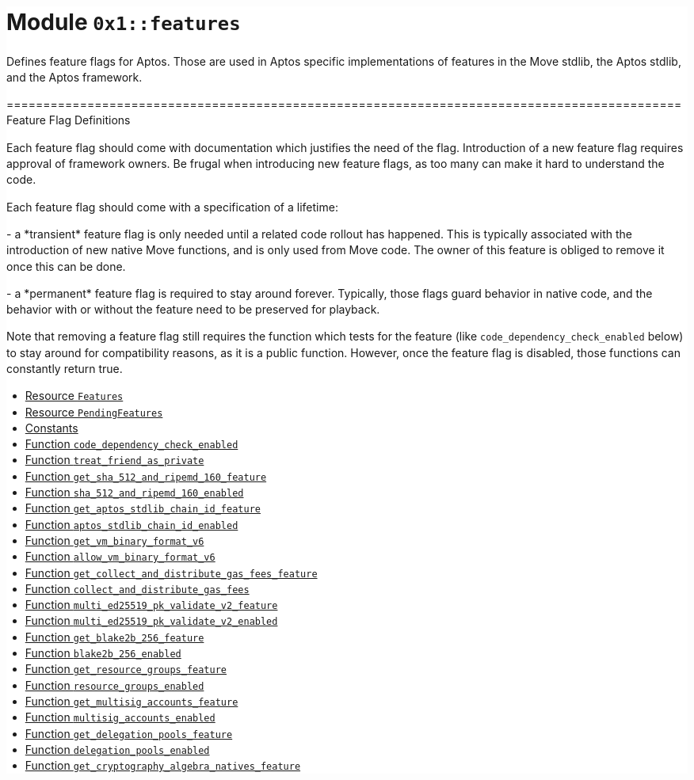 
<a id="0x1_features"></a>

# Module `0x1::features`

Defines feature flags for Aptos. Those are used in Aptos specific implementations of features in
the Move stdlib, the Aptos stdlib, and the Aptos framework.

&#61;&#61;&#61;&#61;&#61;&#61;&#61;&#61;&#61;&#61;&#61;&#61;&#61;&#61;&#61;&#61;&#61;&#61;&#61;&#61;&#61;&#61;&#61;&#61;&#61;&#61;&#61;&#61;&#61;&#61;&#61;&#61;&#61;&#61;&#61;&#61;&#61;&#61;&#61;&#61;&#61;&#61;&#61;&#61;&#61;&#61;&#61;&#61;&#61;&#61;&#61;&#61;&#61;&#61;&#61;&#61;&#61;&#61;&#61;&#61;&#61;&#61;&#61;&#61;&#61;&#61;&#61;&#61;&#61;&#61;&#61;&#61;&#61;&#61;&#61;&#61;&#61;&#61;&#61;&#61;&#61;&#61;&#61;&#61;&#61;&#61;&#61;&#61;&#61;&#61;&#61;&#61;
Feature Flag Definitions

Each feature flag should come with documentation which justifies the need of the flag.
Introduction of a new feature flag requires approval of framework owners. Be frugal when
introducing new feature flags, as too many can make it hard to understand the code.

Each feature flag should come with a specification of a lifetime:

&#45; a &#42;transient&#42; feature flag is only needed until a related code rollout has happened. This
is typically associated with the introduction of new native Move functions, and is only used
from Move code. The owner of this feature is obliged to remove it once this can be done.

&#45; a &#42;permanent&#42; feature flag is required to stay around forever. Typically, those flags guard
behavior in native code, and the behavior with or without the feature need to be preserved
for playback.

Note that removing a feature flag still requires the function which tests for the feature
(like <code>code_dependency_check_enabled</code> below) to stay around for compatibility reasons, as it
is a public function. However, once the feature flag is disabled, those functions can constantly
return true.


-  [Resource `Features`](#0x1_features_Features)
-  [Resource `PendingFeatures`](#0x1_features_PendingFeatures)
-  [Constants](#@Constants_0)
-  [Function `code_dependency_check_enabled`](#0x1_features_code_dependency_check_enabled)
-  [Function `treat_friend_as_private`](#0x1_features_treat_friend_as_private)
-  [Function `get_sha_512_and_ripemd_160_feature`](#0x1_features_get_sha_512_and_ripemd_160_feature)
-  [Function `sha_512_and_ripemd_160_enabled`](#0x1_features_sha_512_and_ripemd_160_enabled)
-  [Function `get_aptos_stdlib_chain_id_feature`](#0x1_features_get_aptos_stdlib_chain_id_feature)
-  [Function `aptos_stdlib_chain_id_enabled`](#0x1_features_aptos_stdlib_chain_id_enabled)
-  [Function `get_vm_binary_format_v6`](#0x1_features_get_vm_binary_format_v6)
-  [Function `allow_vm_binary_format_v6`](#0x1_features_allow_vm_binary_format_v6)
-  [Function `get_collect_and_distribute_gas_fees_feature`](#0x1_features_get_collect_and_distribute_gas_fees_feature)
-  [Function `collect_and_distribute_gas_fees`](#0x1_features_collect_and_distribute_gas_fees)
-  [Function `multi_ed25519_pk_validate_v2_feature`](#0x1_features_multi_ed25519_pk_validate_v2_feature)
-  [Function `multi_ed25519_pk_validate_v2_enabled`](#0x1_features_multi_ed25519_pk_validate_v2_enabled)
-  [Function `get_blake2b_256_feature`](#0x1_features_get_blake2b_256_feature)
-  [Function `blake2b_256_enabled`](#0x1_features_blake2b_256_enabled)
-  [Function `get_resource_groups_feature`](#0x1_features_get_resource_groups_feature)
-  [Function `resource_groups_enabled`](#0x1_features_resource_groups_enabled)
-  [Function `get_multisig_accounts_feature`](#0x1_features_get_multisig_accounts_feature)
-  [Function `multisig_accounts_enabled`](#0x1_features_multisig_accounts_enabled)
-  [Function `get_delegation_pools_feature`](#0x1_features_get_delegation_pools_feature)
-  [Function `delegation_pools_enabled`](#0x1_features_delegation_pools_enabled)
-  [Function `get_cryptography_algebra_natives_feature`](#0x1_features_get_cryptography_algebra_natives_feature)